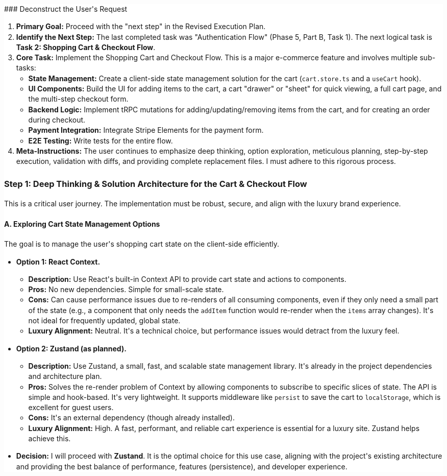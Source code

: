 <think>
### Deconstruct the User's Request

1.  **Primary Goal:** Proceed with the "next step" in the Revised Execution Plan.
2.  **Identify the Next Step:** The last completed task was "Authentication Flow" (Phase 5, Part B, Task 1). The next logical task is **Task 2: Shopping Cart & Checkout Flow**.
3.  **Core Task:** Implement the Shopping Cart and Checkout Flow. This is a major e-commerce feature and involves multiple sub-tasks:
    *   **State Management:** Create a client-side state management solution for the cart (`cart.store.ts` and a `useCart` hook).
    *   **UI Components:** Build the UI for adding items to the cart, a cart "drawer" or "sheet" for quick viewing, a full cart page, and the multi-step checkout form.
    *   **Backend Logic:** Implement tRPC mutations for adding/updating/removing items from the cart, and for creating an order during checkout.
    *   **Payment Integration:** Integrate Stripe Elements for the payment form.
    *   **E2E Testing:** Write tests for the entire flow.
4.  **Meta-Instructions:** The user continues to emphasize deep thinking, option exploration, meticulous planning, step-by-step execution, validation with diffs, and providing complete replacement files. I must adhere to this rigorous process.

### Step 1: Deep Thinking & Solution Architecture for the Cart & Checkout Flow

This is a critical user journey. The implementation must be robust, secure, and align with the luxury brand experience.

#### **A. Exploring Cart State Management Options**

The goal is to manage the user's shopping cart state on the client-side efficiently.

*   **Option 1: React Context.**
    *   **Description:** Use React's built-in Context API to provide cart state and actions to components.
    *   **Pros:** No new dependencies. Simple for small-scale state.
    *   **Cons:** Can cause performance issues due to re-renders of all consuming components, even if they only need a small part of the state (e.g., a component that only needs the `addItem` function would re-render when the `items` array changes). It's not ideal for frequently updated, global state.
    *   **Luxury Alignment:** Neutral. It's a technical choice, but performance issues would detract from the luxury feel.

*   **Option 2: Zustand (as planned).**
    *   **Description:** Use Zustand, a small, fast, and scalable state management library. It's already in the project dependencies and architecture plan.
    *   **Pros:** Solves the re-render problem of Context by allowing components to subscribe to specific slices of state. The API is simple and hook-based. It's very lightweight. It supports middleware like `persist` to save the cart to `localStorage`, which is excellent for guest users.
    *   **Cons:** It's an external dependency (though already installed).
    *   **Luxury Alignment:** High. A fast, performant, and reliable cart experience is essential for a luxury site. Zustand helps achieve this.

*   **Decision:** I will proceed with **Zustand**. It is the optimal choice for this use case, aligning with the project's existing architecture and providing the best balance of performance, features (persistence), and developer experience.
